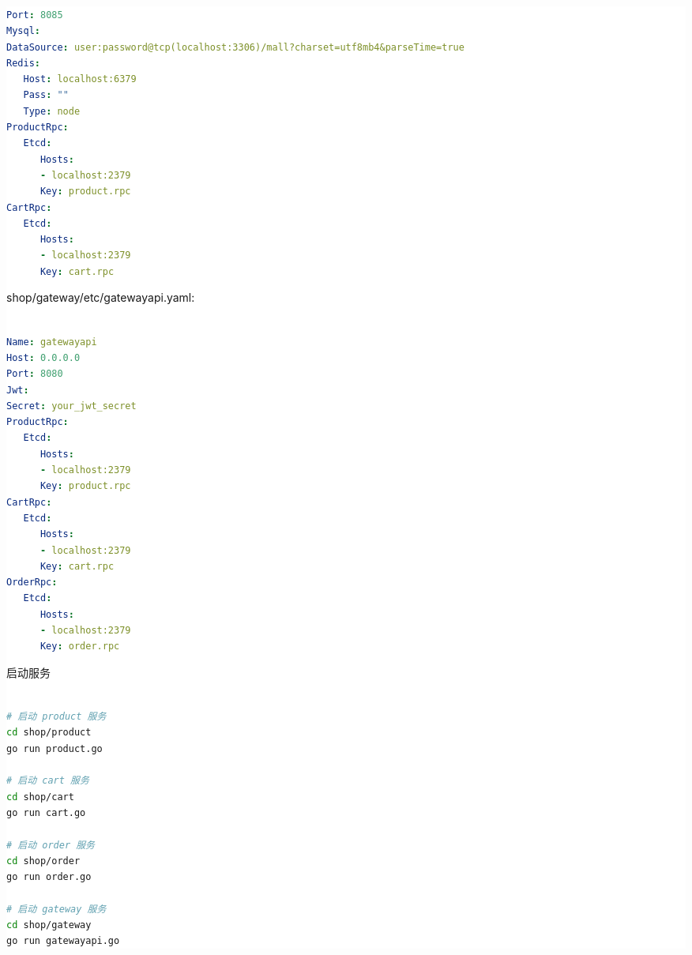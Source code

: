 ```yaml
Port: 8085
Mysql:
DataSource: user:password@tcp(localhost:3306)/mall?charset=utf8mb4&parseTime=true
Redis:
   Host: localhost:6379
   Pass: ""
   Type: node
ProductRpc:
   Etcd:
      Hosts:
      - localhost:2379
      Key: product.rpc
CartRpc:
   Etcd:
      Hosts:
      - localhost:2379
      Key: cart.rpc
```
shop/gateway/etc/gatewayapi.yaml:
```yaml

Name: gatewayapi
Host: 0.0.0.0
Port: 8080
Jwt:
Secret: your_jwt_secret
ProductRpc:
   Etcd:
      Hosts:
      - localhost:2379
      Key: product.rpc
CartRpc:
   Etcd:
      Hosts:
      - localhost:2379
      Key: cart.rpc
OrderRpc:
   Etcd:
      Hosts:
      - localhost:2379
      Key: order.rpc
```

启动服务
```bash

# 启动 product 服务
cd shop/product
go run product.go

# 启动 cart 服务
cd shop/cart
go run cart.go

# 启动 order 服务
cd shop/order
go run order.go

# 启动 gateway 服务
cd shop/gateway
go run gatewayapi.go
```
